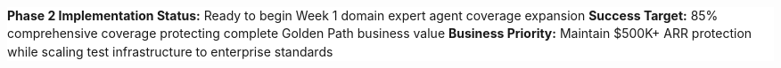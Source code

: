 
**Phase 2 Implementation Status:** Ready to begin Week 1 domain expert agent coverage expansion
**Success Target:** 85% comprehensive coverage protecting complete Golden Path business value
**Business Priority:** Maintain $500K+ ARR protection while scaling test infrastructure to enterprise standards